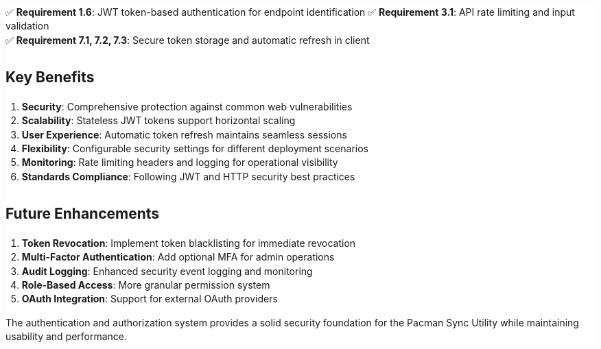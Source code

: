 ✅ **Requirement 1.6**: JWT token-based authentication for endpoint identification
✅ **Requirement 3.1**: API rate limiting and input validation  
✅ **Requirement 7.1, 7.2, 7.3**: Secure token storage and automatic refresh in client

## Key Benefits

1. **Security**: Comprehensive protection against common web vulnerabilities
2. **Scalability**: Stateless JWT tokens support horizontal scaling
3. **User Experience**: Automatic token refresh maintains seamless sessions
4. **Flexibility**: Configurable security settings for different deployment scenarios
5. **Monitoring**: Rate limiting headers and logging for operational visibility
6. **Standards Compliance**: Following JWT and HTTP security best practices

## Future Enhancements

1. **Token Revocation**: Implement token blacklisting for immediate revocation
2. **Multi-Factor Authentication**: Add optional MFA for admin operations
3. **Audit Logging**: Enhanced security event logging and monitoring
4. **Role-Based Access**: More granular permission system
5. **OAuth Integration**: Support for external OAuth providers

The authentication and authorization system provides a solid security foundation for the Pacman Sync Utility while maintaining usability and performance.